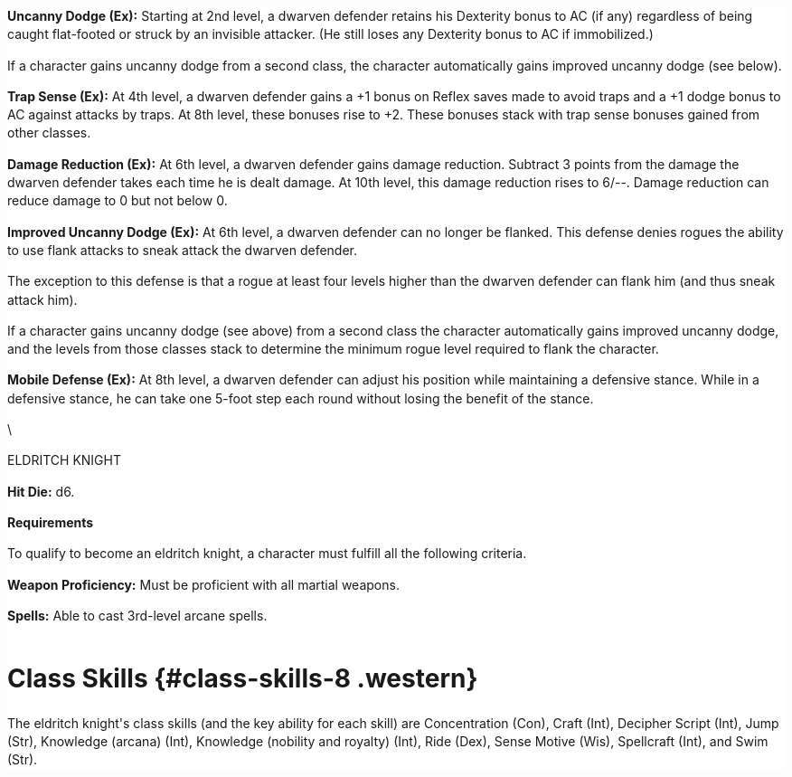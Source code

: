 **Uncanny Dodge (Ex):** Starting at 2nd level, a dwarven defender
retains his Dexterity bonus to AC (if any) regardless of being caught
flat-footed or struck by an invisible attacker. (He still loses any
Dexterity bonus to AC if immobilized.)

If a character gains uncanny dodge from a second class, the character
automatically gains improved uncanny dodge (see below).

**Trap Sense (Ex):** At 4th level, a dwarven defender gains a +1 bonus
on Reflex saves made to avoid traps and a +1 dodge bonus to AC against
attacks by traps. At 8th level, these bonuses rise to +2. These bonuses
stack with trap sense bonuses gained from other classes.

**Damage Reduction (Ex):** At 6th level, a dwarven defender gains damage
reduction. Subtract 3 points from the damage the dwarven defender takes
each time he is dealt damage. At 10th level, this damage reduction rises
to 6/--. Damage reduction can reduce damage to 0 but not below 0.

**Improved Uncanny Dodge (Ex):** At 6th level, a dwarven defender can no
longer be flanked. This defense denies rogues the ability to use flank
attacks to sneak attack the dwarven defender.

The exception to this defense is that a rogue at least four levels
higher than the dwarven defender can flank him (and thus sneak attack
him).

If a character gains uncanny dodge (see above) from a second class the
character automatically gains improved uncanny dodge, and the levels
from those classes stack to determine the minimum rogue level required
to flank the character.

**Mobile Defense (Ex):** At 8th level, a dwarven defender can adjust his
position while maintaining a defensive stance. While in a defensive
stance, he can take one 5-foot step each round without losing the
benefit of the stance.

\

ELDRITCH KNIGHT

**Hit Die:** d6.

**Requirements**

To qualify to become an eldritch knight, a character must fulfill all
the following criteria.

**Weapon Proficiency:** Must be proficient with all martial weapons.

**Spells:** Able to cast 3rd-level arcane spells.

Class Skills {#class-skills-8 .western}
============

The eldritch knight's class skills (and the key ability for each skill)
are Concentration (Con), Craft (Int), Decipher Script (Int), Jump (Str),
Knowledge (arcana) (Int), Knowledge (nobility and royalty) (Int), Ride
(Dex), Sense Motive (Wis), Spellcraft (Int), and Swim (Str).
